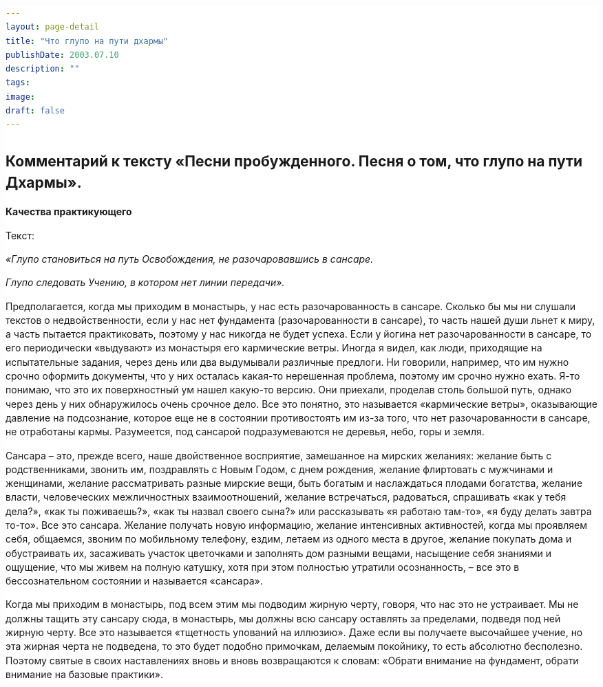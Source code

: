 ```yaml
---
layout: page-detail
title: "Что глупо на пути дхармы"
publishDate: 2003.07.10
description: ""
tags:
image:
draft: false
---
```


<audio title="2003.07.10 - Что глупо на пути дхармы.mp3" src="/upload/iblock/250/250caf79d774370e7b9a7ea43690650a.mp3" controls=""></audio>

## **Комментарий к тексту «Песни пробужденного. Песня о том, что глупо на пути Дхармы».**   
**Качества практикующего**
  
  
 Текст:

_«Глупо становиться на путь Освобождения, не разочаровавшись в сансаре._ 

  
 _Глупо следовать Учению, в котором нет линии передачи»._ 

  
 Предполагается, когда мы приходим в монастырь, у нас есть разочарованность в сансаре. Сколько бы мы ни слушали текстов о недвойственности, если у нас нет фундамента (разочарованности в сансаре), то часть нашей души льнет к миру, а часть пытается практиковать, поэтому у нас никогда не будет успеха. Если у йогина нет разочарованности в сансаре, то его периодически «выдувают» из монастыря его кармические ветры. Иногда я видел, как люди, приходящие на испытательные задания, через день или два выдумывали различные предлоги. Ни говорили, например, что им нужно срочно оформить документы, что у них осталась какая-то нерешенная проблема, поэтому им срочно нужно ехать. Я-то понимаю, что это их поверхностный ум нашел какую-то версию. Они приехали, проделав столь большой путь, однако через день у них обнаружилось очень срочное дело. Все это понятно, это называется «кармические ветры», оказывающие давление на подсознание, которое еще не в состоянии противостоять им из-за того, что нет разочарованности в сансаре, не отработаны кармы. Разумеется, под сансарой подразумеваются не деревья, небо, горы и земля.

  
 Сансара – это, прежде всего, наше двойственное восприятие, замешанное на мирских желаниях: желание быть с родственниками, звонить им, поздравлять с Новым Годом, с днем рождения, желание флиртовать с мужчинами и женщинами, желание рассматривать разные мирские вещи, быть богатым и наслаждаться плодами богатства, желание власти, человеческих межличностных взаимоотношений, желание встречаться, радоваться, спрашивать «как у тебя дела?», «как ты поживаешь?», «как ты назвал своего сына?» или рассказывать «я работаю там-то», «я буду делать завтра то-то». Все это сансара. Желание получать новую информацию, желание интенсивных активностей, когда мы проявляем себя, общаемся, звоним по мобильному телефону, ездим, летаем из одного места в другое, желание покупать дома и обустраивать их, засаживать участок цветочками и заполнять дом разными вещами, насыщение себя знаниями и ощущение, что мы живем на полную катушку, хотя при этом полностью утратили осознанность, – все это в бессознательном состоянии и называется «сансара».

  
 Когда мы приходим в монастырь, под всем этим мы подводим жирную черту, говоря, что нас это не устраивает. Мы не должны тащить эту сансару сюда, в монастырь, мы должны всю сансару оставлять за пределами, подведя под ней жирную черту. Все это называется «тщетность упований на иллюзию». Даже если вы получаете высочайшее учение, но эта жирная черта не подведена, то это будет подобно примочкам, делаемым покойнику, то есть абсолютно бесполезно. Поэтому святые в своих наставлениях вновь и вновь возвращаются к словам: «Обрати внимание на фундамент, обрати внимание на базовые практики».
